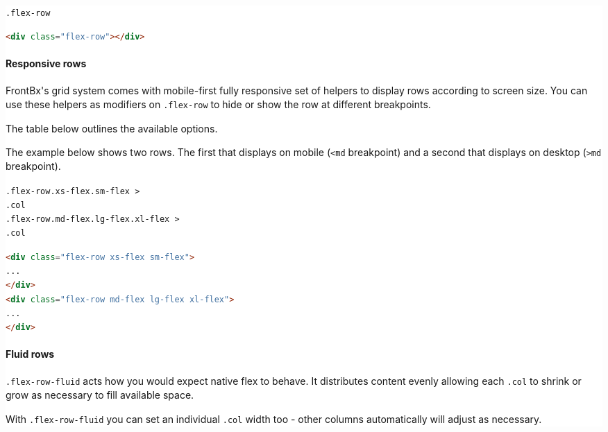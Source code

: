 
<div class="code-content-example">
    <div class="flex-row">
        <div class="col">
            <div class="bg-salmon fill"><code>.flex-row</code></div>
        </div>
    </div>
</div>

```html
<div class="flex-row"></div>
```

#### Responsive rows

FrontBx's grid system comes with mobile-first fully responsive set of helpers to display rows according to screen size. You can use these helpers as modifiers on `.flex-row` to hide or show the row at different breakpoints.

The table below outlines the available options.


The example below shows two rows. The first that displays on mobile (`<md` breakpoint) and a second that displays on desktop (`>md` breakpoint).

<div class="code-content-example">
    <div class="flex-row xs-flex sm-flex">
        <div class="col">
            <div class="bg-salmon fill small"><code>.flex-row.xs-flex.sm-flex ></code><br><code>.col</code></div>
        </div>
    </div>
    <div class="flex-row md-flex lg-flex xl-flex">
        <div class="col">
            <div class="bg-salmon fill small"><code>.flex-row.md-flex.lg-flex.xl-flex ></code><br><code>.col</code></div>
        </div>
    </div>
</div>

```html
<div class="flex-row xs-flex sm-flex">
...
</div>
<div class="flex-row md-flex lg-flex xl-flex">
...
</div>
```

#### Fluid rows

`.flex-row-fluid` acts how you would expect native flex to behave. It distributes content evenly allowing each `.col` to shrink or grow as necessary to fill available space.

With `.flex-row-fluid` you can set an individual `.col` width too - other columns automatically will adjust as necessary.

